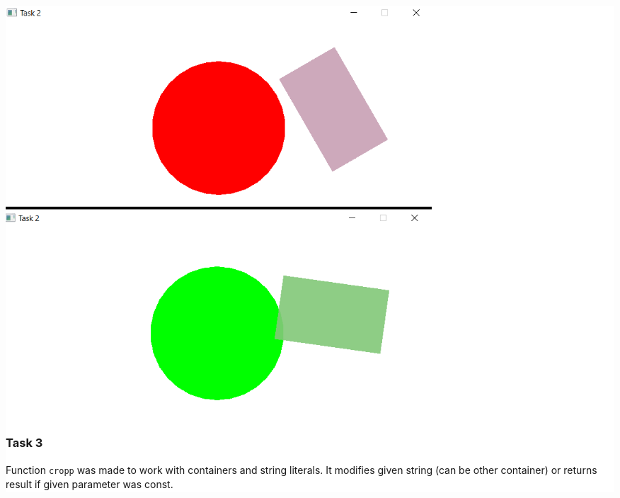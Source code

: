 <img src="./img/Task2.png" alt="Task 2" style="width:70%;" />

### Task 3

Function `cropp` was made to work with containers and string literals. It modifies given string (can be other container) or returns result if given parameter was const.
